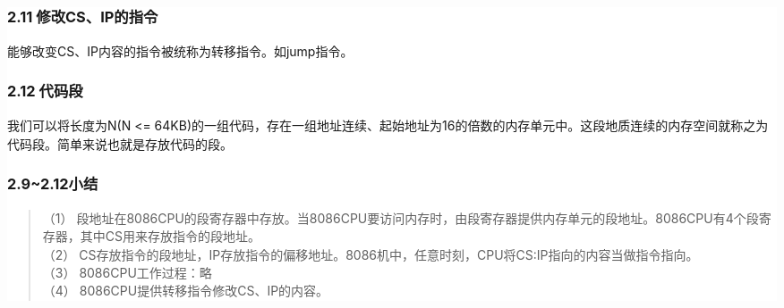 ### **2.11 修改CS、IP的指令**
能够改变CS、IP内容的指令被统称为转移指令。如jump指令。

### **2.12 代码段**
我们可以将长度为N(N <= 64KB)的一组代码，存在一组地址连续、起始地址为16的倍数的内存单元中。这段地质连续的内存空间就称之为代码段。简单来说也就是存放代码的段。

### **2.9~2.12小结**
>（1） 段地址在8086CPU的段寄存器中存放。当8086CPU要访问内存时，由段寄存器提供内存单元的段地址。8086CPU有4个段寄存器，其中CS用来存放指令的段地址。  
>（2） CS存放指令的段地址，IP存放指令的偏移地址。8086机中，任意时刻，CPU将CS:IP指向的内容当做指令指向。  
>（3） 8086CPU工作过程：略  
>（4） 8086CPU提供转移指令修改CS、IP的内容。  


